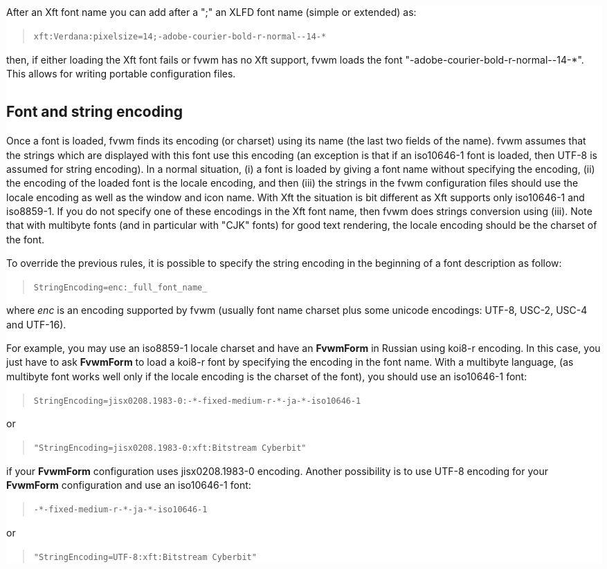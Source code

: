 After an Xft font name you can add after a \";\" an XLFD font name
(simple or extended) as:

>     xft:Verdana:pixelsize=14;-adobe-courier-bold-r-normal--14-*

then, if either loading the Xft font fails or fvwm has no Xft support,
fvwm loads the font \"-adobe-courier-bold-r-normal\--14-\*\". This
allows for writing portable configuration files.

Font and string encoding
------------------------

Once a font is loaded, fvwm finds its encoding (or charset) using its
name (the last two fields of the name). fvwm assumes that the strings
which are displayed with this font use this encoding (an exception is
that if an iso10646-1 font is loaded, then UTF-8 is assumed for string
encoding). In a normal situation, (i) a font is loaded by giving a font
name without specifying the encoding, (ii) the encoding of the loaded
font is the locale encoding, and then (iii) the strings in the fvwm
configuration files should use the locale encoding as well as the window
and icon name. With Xft the situation is bit different as Xft supports
only iso10646-1 and iso8859-1. If you do not specify one of these
encodings in the Xft font name, then fvwm does strings conversion using
(iii). Note that with multibyte fonts (and in particular with \"CJK\"
fonts) for good text rendering, the locale encoding should be the
charset of the font.

To override the previous rules, it is possible to specify the string
encoding in the beginning of a font description as follow:

>     StringEncoding=enc:_full_font_name_

where *enc* is an encoding supported by fvwm (usually font name charset
plus some unicode encodings: UTF-8, USC-2, USC-4 and UTF-16).

For example, you may use an iso8859-1 locale charset and have an
**FvwmForm** in Russian using koi8-r encoding. In this case, you just
have to ask **FvwmForm** to load a koi8-r font by specifying the
encoding in the font name. With a multibyte language, (as multibyte font
works well only if the locale encoding is the charset of the font), you
should use an iso10646-1 font:

>     StringEncoding=jisx0208.1983-0:-*-fixed-medium-r-*-ja-*-iso10646-1

or

>     "StringEncoding=jisx0208.1983-0:xft:Bitstream Cyberbit"

if your **FvwmForm** configuration uses jisx0208.1983-0 encoding.
Another possibility is to use UTF-8 encoding for your **FvwmForm**
configuration and use an iso10646-1 font:

>     -*-fixed-medium-r-*-ja-*-iso10646-1

or

>     "StringEncoding=UTF-8:xft:Bitstream Cyberbit"
